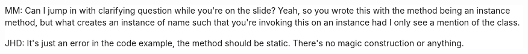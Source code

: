 MM: Can I jump in with clarifying question while you're on the slide? Yeah, so you wrote this with the method being an instance method, but what creates an instance of name such that you're invoking this on an instance had I only see a mention of the class. 

JHD: It's just an error in the code example, the method should be static. There's no magic construction or anything.

